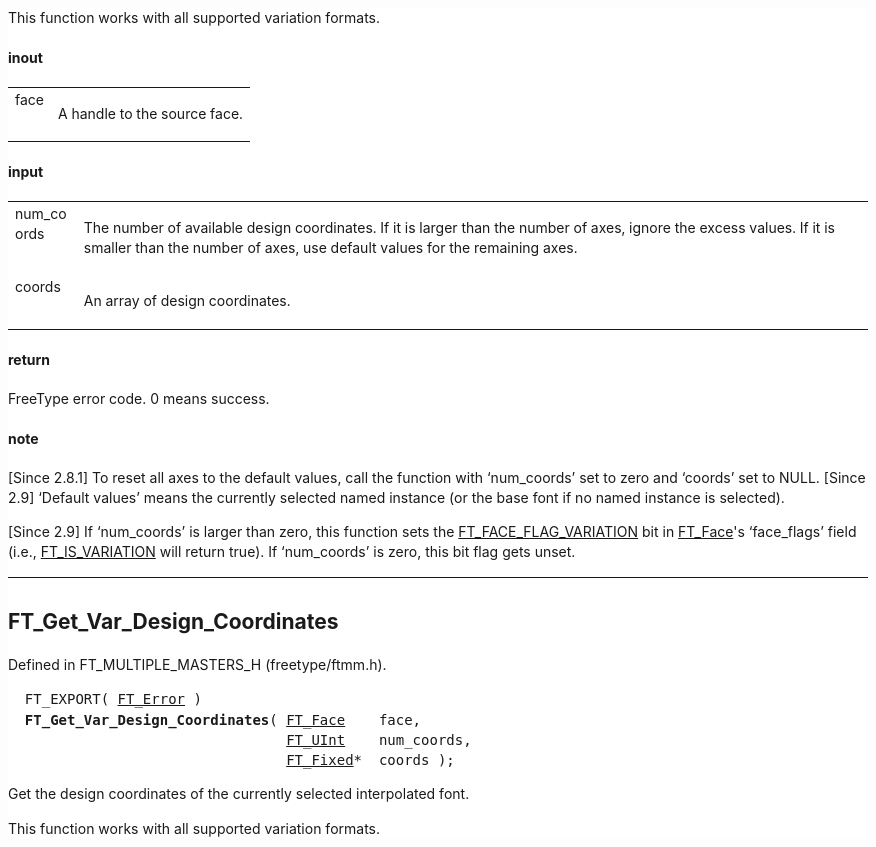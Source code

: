 This function works with all supported variation formats.

<h4>inout</h4>
<table class="fields">
<tr><td class="val" id="face">face</td><td class="desc">
<p>A handle to the source face.</p>
</td></tr>
</table>

<h4>input</h4>
<table class="fields">
<tr><td class="val" id="num_coords">num_coords</td><td class="desc">
<p>The number of available design coordinates. If it is larger than the number of axes, ignore the excess values. If it is smaller than the number of axes, use default values for the remaining axes.</p>
</td></tr>
<tr><td class="val" id="coords">coords</td><td class="desc">
<p>An array of design coordinates.</p>
</td></tr>
</table>

<h4>return</h4>

FreeType error code. 0&nbsp;means success.

<h4>note</h4>

[Since 2.8.1] To reset all axes to the default values, call the function with &lsquo;num_coords&rsquo; set to zero and &lsquo;coords&rsquo; set to NULL. [Since 2.9] &lsquo;Default values&rsquo; means the currently selected named instance (or the base font if no named instance is selected).

[Since 2.9] If &lsquo;num_coords&rsquo; is larger than zero, this function sets the <a href="../ft2-base_interface/#ft_face_flag_xxx">FT_FACE_FLAG_VARIATION</a> bit in <a href="../ft2-base_interface/#ft_face">FT_Face</a>'s &lsquo;face_flags&rsquo; field (i.e., <a href="../ft2-base_interface/#ft_is_variation">FT_IS_VARIATION</a> will return true). If &lsquo;num_coords&rsquo; is zero, this bit flag gets unset.

<hr />

## FT_Get_Var_Design_Coordinates

Defined in FT_MULTIPLE_MASTERS_H (freetype/ftmm.h).

<div class = "codehilite">
<pre>
  FT_EXPORT( <a href="../ft2-basic_types/#ft_error">FT_Error</a> )
  <b>FT_Get_Var_Design_Coordinates</b>( <a href="../ft2-base_interface/#ft_face">FT_Face</a>    face,
                                 <a href="../ft2-basic_types/#ft_uint">FT_UInt</a>    num_coords,
                                 <a href="../ft2-basic_types/#ft_fixed">FT_Fixed</a>*  coords );
</pre>
</div>


Get the design coordinates of the currently selected interpolated font.

This function works with all supported variation formats.
